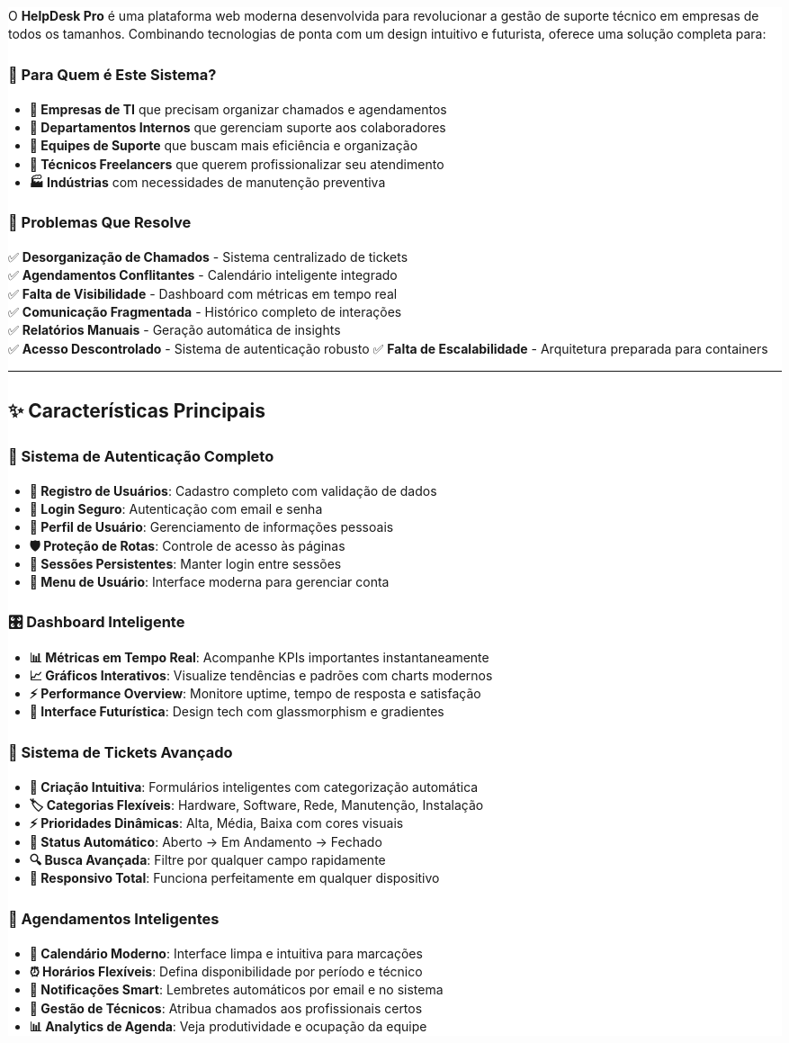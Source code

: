 O **HelpDesk Pro** é uma plataforma web moderna desenvolvida para revolucionar a gestão de suporte técnico em empresas de todos os tamanhos. Combinando tecnologias de ponta com um design intuitivo e futurista, oferece uma solução completa para:

### 🎪 Para Quem é Este Sistema?

- **💼 Empresas de TI** que precisam organizar chamados e agendamentos
- **🏢 Departamentos Internos** que gerenciam suporte aos colaboradores  
- **👥 Equipes de Suporte** que buscam mais eficiência e organização
- **🔧 Técnicos Freelancers** que querem profissionalizar seu atendimento
- **🏭 Indústrias** com necessidades de manutenção preventiva

### 🎯 Problemas Que Resolve

✅ **Desorganização de Chamados** - Sistema centralizado de tickets  
✅ **Agendamentos Conflitantes** - Calendário inteligente integrado  
✅ **Falta de Visibilidade** - Dashboard com métricas em tempo real  
✅ **Comunicação Fragmentada** - Histórico completo de interações  
✅ **Relatórios Manuais** - Geração automática de insights  
✅ **Acesso Descontrolado** - Sistema de autenticação robusto
✅ **Falta de Escalabilidade** - Arquitetura preparada para containers

---

## ✨ Características Principais

### 🔐 Sistema de Autenticação Completo
- **👤 Registro de Usuários**: Cadastro completo com validação de dados
- **🔑 Login Seguro**: Autenticação com email e senha
- **👥 Perfil de Usuário**: Gerenciamento de informações pessoais
- **🛡️ Proteção de Rotas**: Controle de acesso às páginas
- **🔄 Sessões Persistentes**: Manter login entre sessões
- **📱 Menu de Usuário**: Interface moderna para gerenciar conta

### 🎛️ Dashboard Inteligente
- **📊 Métricas em Tempo Real**: Acompanhe KPIs importantes instantaneamente
- **📈 Gráficos Interativos**: Visualize tendências e padrões com charts modernos
- **⚡ Performance Overview**: Monitore uptime, tempo de resposta e satisfação
- **🎨 Interface Futurística**: Design tech com glassmorphism e gradientes

### 🎫 Sistema de Tickets Avançado
- **📝 Criação Intuitiva**: Formulários inteligentes com categorização automática
- **🏷️ Categorias Flexíveis**: Hardware, Software, Rede, Manutenção, Instalação
- **⚡ Prioridades Dinâmicas**: Alta, Média, Baixa com cores visuais
- **🔄 Status Automático**: Aberto → Em Andamento → Fechado
- **🔍 Busca Avançada**: Filtre por qualquer campo rapidamente
- **📱 Responsivo Total**: Funciona perfeitamente em qualquer dispositivo

### 📅 Agendamentos Inteligentes
- **📆 Calendário Moderno**: Interface limpa e intuitiva para marcações
- **⏰ Horários Flexíveis**: Defina disponibilidade por período e técnico
- **🔔 Notificações Smart**: Lembretes automáticos por email e no sistema
- **👥 Gestão de Técnicos**: Atribua chamados aos profissionais certos
- **📊 Analytics de Agenda**: Veja produtividade e ocupação da equipe
